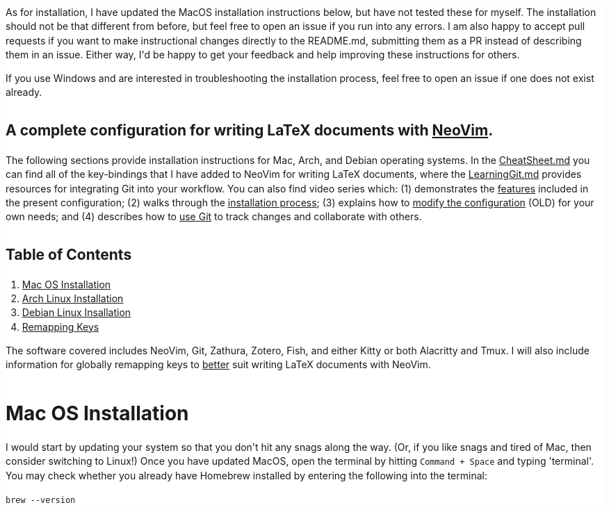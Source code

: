 As for installation, I have updated the MacOS installation instructions below, but have not tested these for myself.
The installation should not be that different from before, but feel free to open an issue if you run into any errors.
I am also happy to accept pull requests if you want to make instructional changes directly to the README.md, submitting them as a PR instead of describing them in an issue.
Either way, I'd be happy to get your feedback and help improving these instructions for others.

If you use Windows and are interested in troubleshooting the installation process, feel free to open an issue if one does not exist already.

## A complete configuration for writing LaTeX documents with [NeoVim](https://neovim.io).

The following sections provide installation instructions for Mac, Arch, and Debian operating systems.
In the [CheatSheet.md](https://github.com/benbrastmckie/.config/blob/master/CheatSheet.md) you can find all of the key-bindings that I have added to NeoVim for writing LaTeX documents, where the [LearningGit.md](https://github.com/benbrastmckie/.config/blob/master/LearningGit.md) provides resources for integrating Git into your workflow.
You can also find video series which: (1) demonstrates the [features](https://www.youtube.com/watch?v=_Ct2S65kpjQ&list=PLBYZ1xfnKeDRhCoaM4bTFrjCl3NKDBvqk) included in the present configuration; (2) walks through the [installation process](https://www.youtube.com/watch?v=ELdTohuzTnA&list=PLBYZ1xfnKeDQxis9D7HFFygHOFVTQ0BFn); (3) explains how to [modify the configuration](https://www.youtube.com/watch?v=oyEPY6xFhs0&list=PLBYZ1xfnKeDT0LWxQQma8Yh-IfpmQ7UHr) (OLD) for your own needs; and (4) describes how to [use Git](https://www.youtube.com/watch?v=GIJG4QtZBYI&list=PLBYZ1xfnKeDQYYXIhKKrXhWOaSphnn9ZL) to track changes and collaborate with others.

## Table of Contents

1. [Mac OS Installation](#Mac-OS-Installation)
2. [Arch Linux Installation](#Arch-Linux-Installation)
3. [Debian Linux Insallation](#Debian-Linux-Installation)
4. [Remapping Keys](#Remapping-Keys)

The software covered includes NeoVim, Git, Zathura, Zotero, Fish, and either Kitty or both Alacritty and Tmux.
I will also include information for globally remapping keys to [better](https://www.reddit.com/r/vim/comments/lsx5qv/just_mapped_my_caps_lock_to_escape_for_the_first/) suit writing LaTeX documents with NeoVim.

# Mac OS Installation

I would start by updating your system so that you don't hit any snags along the way.
(Or, if you like snags and tired of Mac, then consider switching to Linux!)
Once you have updated MacOS, open the terminal by hitting `Command + Space` and typing 'terminal'.
You may check whether you already have Homebrew installed by entering the following into the terminal:

```
brew --version
```
